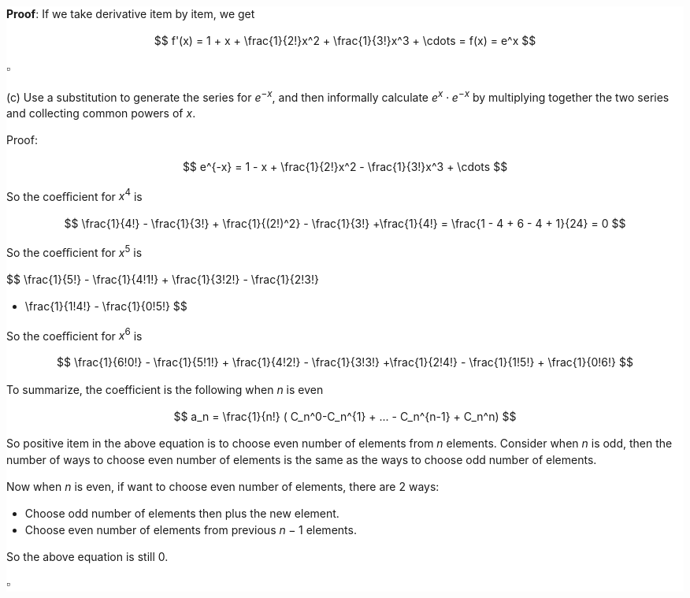 **Proof**: If we take derivative item by item, we get

$$ 
f'(x) = 1 + x + \frac{1}{2!}x^2 + \frac{1}{3!}x^3 + \cdots
= f(x) = e^x
$$

$\square$

(c) Use a substitution to generate the series for $e^{−x}$, and then informally calculate $e^x \cdot e^{−x}$ by multiplying 
together the two series and collecting common powers of $x$.

Proof:

$$ 
e^{-x} = 1 - x + \frac{1}{2!}x^2 - \frac{1}{3!}x^3 + \cdots
$$

So the coeﬃcient for $x^4$ is

$$
\frac{1}{4!} - \frac{1}{3!} + \frac{1}{(2!)^2} - \frac{1}{3!}
+\frac{1}{4!} = \frac{1 - 4 + 6 - 4 + 1}{24} = 0
$$

So the coeﬃcient for $x^5$ is

$$ 
\frac{1}{5!} - \frac{1}{4!1!} + \frac{1}{3!2!} - \frac{1}{2!3!}
+ \frac{1}{1!4!} - \frac{1}{0!5!}
$$

So the coeﬃcient for $x^6$ is

$$ 
\frac{1}{6!0!} - \frac{1}{5!1!} + \frac{1}{4!2!} - \frac{1}{3!3!}
+\frac{1}{2!4!} - \frac{1}{1!5!} + \frac{1}{0!6!}
$$

To summarize, the coefficient is the following when $n$ is even

$$ 
a_n = \frac{1}{n!} ( C_n^0-C_n^{1} + ... - C_n^{n-1} + C_n^n)
$$

So positive item in the above equation is to choose even number
of elements from $n$ elements. Consider when $n$ is odd,
then the number of ways to choose even number of elements is
the same as the ways to choose odd number of elements.

Now when $n$ is even, if want to choose even number of elements,
there are 2 ways:
* Choose odd number of elements then plus the new element.
* Choose even number of elements from previous $n-1$ elements.

So the above equation is still $0$.

$\square$
